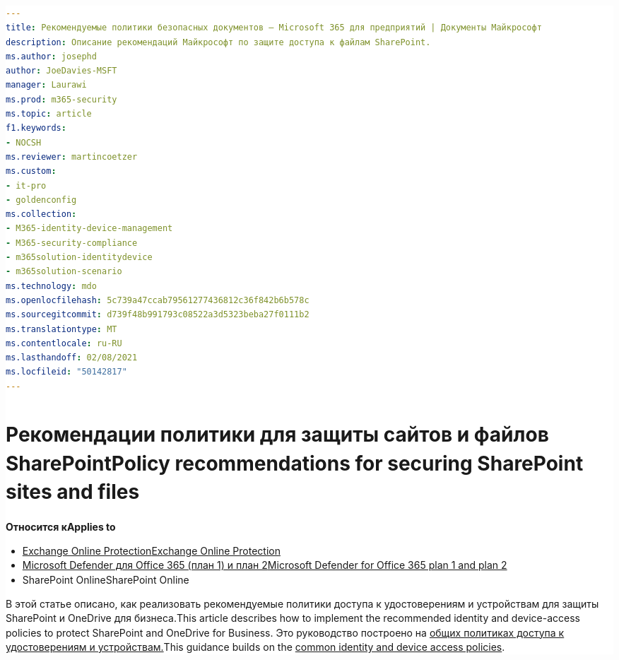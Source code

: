 ```yaml
---
title: Рекомендуемые политики безопасных документов — Microsoft 365 для предприятий | Документы Майкрософт
description: Описание рекомендаций Майкрософт по защите доступа к файлам SharePoint.
ms.author: josephd
author: JoeDavies-MSFT
manager: Laurawi
ms.prod: m365-security
ms.topic: article
f1.keywords:
- NOCSH
ms.reviewer: martincoetzer
ms.custom:
- it-pro
- goldenconfig
ms.collection:
- M365-identity-device-management
- M365-security-compliance
- m365solution-identitydevice
- m365solution-scenario
ms.technology: mdo
ms.openlocfilehash: 5c739a47ccab79561277436812c36f842b6b578c
ms.sourcegitcommit: d739f48b991793c08522a3d5323beba27f0111b2
ms.translationtype: MT
ms.contentlocale: ru-RU
ms.lasthandoff: 02/08/2021
ms.locfileid: "50142817"
---
```

# <a name="policy-recommendations-for-securing-sharepoint-sites-and-files"></a><span data-ttu-id="d984c-103">Рекомендации политики для защиты сайтов и файлов SharePoint</span><span class="sxs-lookup"><span data-stu-id="d984c-103">Policy recommendations for securing SharePoint sites and files</span></span>

<span data-ttu-id="d984c-104">**Относится к**</span><span class="sxs-lookup"><span data-stu-id="d984c-104">**Applies to**</span></span>
- [<span data-ttu-id="d984c-105">Exchange Online Protection</span><span class="sxs-lookup"><span data-stu-id="d984c-105">Exchange Online Protection</span></span>](https://go.microsoft.com/fwlink/?linkid=2148611)
- [<span data-ttu-id="d984c-106">Microsoft Defender для Office 365 (план 1) и план 2</span><span class="sxs-lookup"><span data-stu-id="d984c-106">Microsoft Defender for Office 365 plan 1 and plan 2</span></span>](https://go.microsoft.com/fwlink/?linkid=2148715)
- <span data-ttu-id="d984c-107">SharePoint Online</span><span class="sxs-lookup"><span data-stu-id="d984c-107">SharePoint Online</span></span> 


<span data-ttu-id="d984c-108">В этой статье описано, как реализовать рекомендуемые политики доступа к удостоверениям и устройствам для защиты SharePoint и OneDrive для бизнеса.</span><span class="sxs-lookup"><span data-stu-id="d984c-108">This article describes how to implement the recommended identity and device-access policies to protect SharePoint and OneDrive for Business.</span></span> <span data-ttu-id="d984c-109">Это руководство построено на [общих политиках доступа к удостоверениям и устройствам.](identity-access-policies.md)</span><span class="sxs-lookup"><span data-stu-id="d984c-109">This guidance builds on the [common identity and device access policies](identity-access-policies.md).</span></span>
